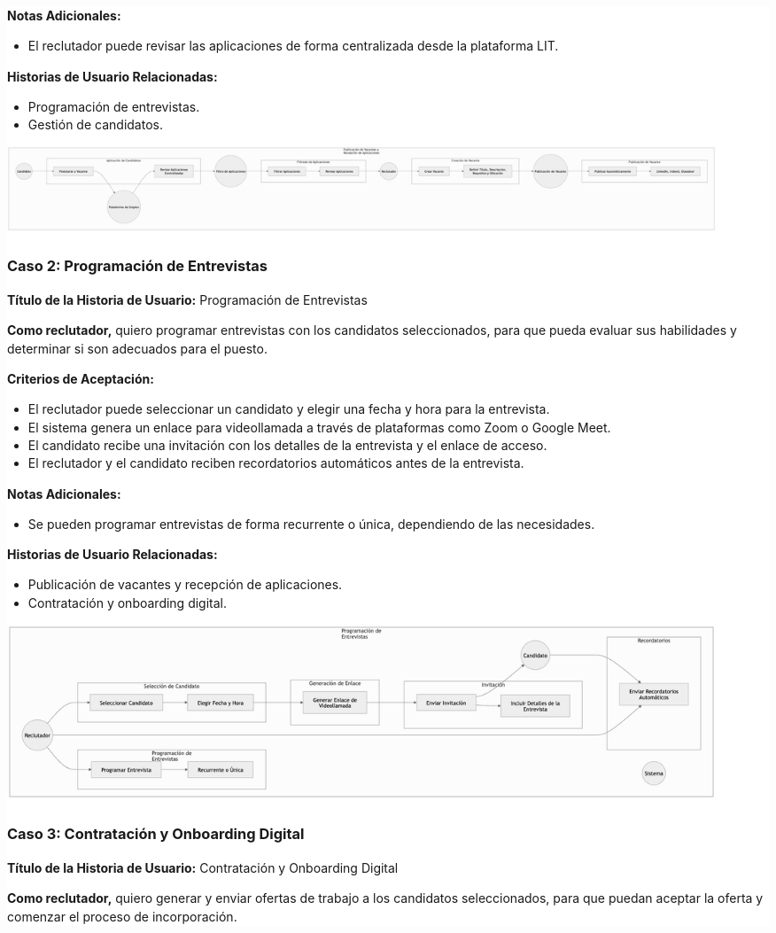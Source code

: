 **Notas Adicionales:**
- El reclutador puede revisar las aplicaciones de forma centralizada desde la plataforma LIT.

**Historias de Usuario Relacionadas:**
- Programación de entrevistas.
- Gestión de candidatos.

<img src="img/caso1.png" alt="Caso1" width="800"/>

### Caso 2: Programación de Entrevistas
**Título de la Historia de Usuario:** Programación de Entrevistas

**Como reclutador,**
quiero programar entrevistas con los candidatos seleccionados,
para que pueda evaluar sus habilidades y determinar si son adecuados para el puesto.

**Criterios de Aceptación:**
- El reclutador puede seleccionar un candidato y elegir una fecha y hora para la entrevista.
- El sistema genera un enlace para videollamada a través de plataformas como Zoom o Google Meet.
- El candidato recibe una invitación con los detalles de la entrevista y el enlace de acceso.
- El reclutador y el candidato reciben recordatorios automáticos antes de la entrevista.

**Notas Adicionales:**
- Se pueden programar entrevistas de forma recurrente o única, dependiendo de las necesidades.

**Historias de Usuario Relacionadas:**
- Publicación de vacantes y recepción de aplicaciones.
- Contratación y onboarding digital.

<img src="img/caso2.png" alt="Caso2" width="800"/>

### Caso 3: Contratación y Onboarding Digital
**Título de la Historia de Usuario:** Contratación y Onboarding Digital

**Como reclutador,**
quiero generar y enviar ofertas de trabajo a los candidatos seleccionados,
para que puedan aceptar la oferta y comenzar el proceso de incorporación.
